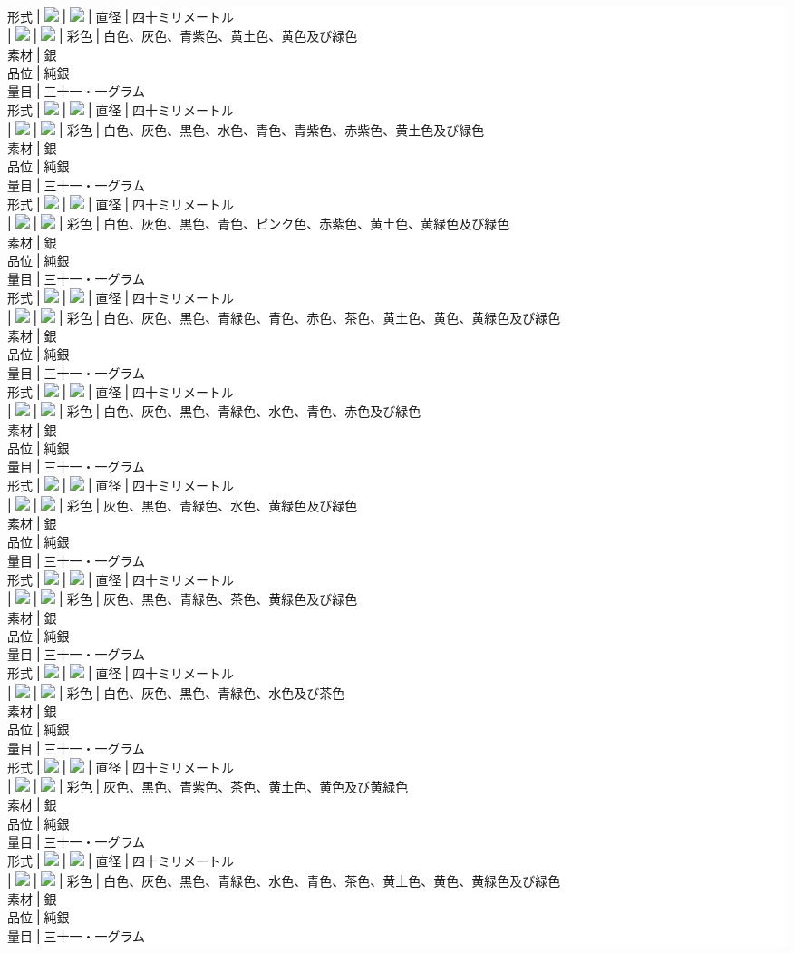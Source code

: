 形式 | ![](/./pict/2JH00000011463.jpg) | ![](/./pict/2JH00000011464.jpg) | 直径 | 四十ミリメートル  
| ![](/./pict/2JH00000011465.jpg) | ![](/./pict/2JH00000011466.jpg) | 彩色 | 白色、灰色、青紫色、黄土色、黄色及び緑色  
素材 | 銀  
品位 | 純銀  
量目 | 三十一・一グラム  
形式 | ![](/./pict/2JH00000011483.jpg) | ![](/./pict/2JH00000011484.jpg) | 直径 | 四十ミリメートル  
| ![](/./pict/2JH00000011485.jpg) | ![](/./pict/2JH00000011486.jpg) | 彩色 | 白色、灰色、黒色、水色、青色、青紫色、赤紫色、黄土色及び緑色  
素材 | 銀  
品位 | 純銀  
量目 | 三十一・一グラム  
形式 | ![](/./pict/2JH00000012291.jpg) | ![](/./pict/2JH00000012292.jpg) | 直径 | 四十ミリメートル  
| ![](/./pict/2JH00000012293.jpg) | ![](/./pict/2JH00000012294.jpg) | 彩色 | 白色、灰色、黒色、青色、ピンク色、赤紫色、黄土色、黄緑色及び緑色  
素材 | 銀  
品位 | 純銀  
量目 | 三十一・一グラム  
形式 | ![](/./pict/2JH00000012295.jpg) | ![](/./pict/2JH00000012296.jpg) | 直径 | 四十ミリメートル  
| ![](/./pict/2JH00000014617.jpg) | ![](/./pict/2JH00000014618.jpg) | 彩色 | 白色、灰色、黒色、青緑色、青色、赤色、茶色、黄土色、黄色、黄緑色及び緑色  
素材 | 銀  
品位 | 純銀  
量目 | 三十一・一グラム  
形式 | ![](/./pict/2JH00000012299.jpg) | ![](/./pict/2JH00000012300.jpg) | 直径 | 四十ミリメートル  
| ![](/./pict/2JH00000014619.jpg) | ![](/./pict/2JH00000014620.jpg) | 彩色 | 白色、灰色、黒色、青緑色、水色、青色、赤色及び緑色  
素材 | 銀  
品位 | 純銀  
量目 | 三十一・一グラム  
形式 | ![](/./pict/2JH00000015433.jpg) | ![](/./pict/2JH00000015434.jpg) | 直径 | 四十ミリメートル  
| ![](/./pict/2JH00000015435.jpg) | ![](/./pict/2JH00000015436.jpg) | 彩色 | 灰色、黒色、青緑色、水色、黄緑色及び緑色  
素材 | 銀  
品位 | 純銀  
量目 | 三十一・一グラム  
形式 | ![](/./pict/2JH00000015437.jpg) | ![](/./pict/2JH00000015438.jpg) | 直径 | 四十ミリメートル  
| ![](/./pict/2JH00000015439.jpg) | ![](/./pict/2JH00000015440.jpg) | 彩色 | 灰色、黒色、青緑色、茶色、黄緑色及び緑色  
素材 | 銀  
品位 | 純銀  
量目 | 三十一・一グラム  
形式 | ![](/./pict/2JH00000015441.jpg) | ![](/./pict/2JH00000015442.jpg) | 直径 | 四十ミリメートル  
| ![](/./pict/2JH00000015443.jpg) | ![](/./pict/2JH00000015444.jpg) | 彩色 | 白色、灰色、黒色、青緑色、水色及び茶色  
素材 | 銀  
品位 | 純銀  
量目 | 三十一・一グラム  
形式 | ![](/./pict/2JH00000016080.jpg) | ![](/./pict/2JH00000016081.jpg) | 直径 | 四十ミリメートル  
| ![](/./pict/2JH00000016082.jpg) | ![](/./pict/2JH00000016083.jpg) | 彩色 | 灰色、黒色、青紫色、茶色、黄土色、黄色及び黄緑色  
素材 | 銀  
品位 | 純銀  
量目 | 三十一・一グラム  
形式 | ![](/./pict/2JH00000016084.jpg) | ![](/./pict/2JH00000016085.jpg) | 直径 | 四十ミリメートル  
| ![](/./pict/2JH00000016086.jpg) | ![](/./pict/2JH00000016087.jpg) | 彩色 | 白色、灰色、黒色、青緑色、水色、青色、茶色、黄土色、黄色、黄緑色及び緑色  
素材 | 銀  
品位 | 純銀  
量目 | 三十一・一グラム  
